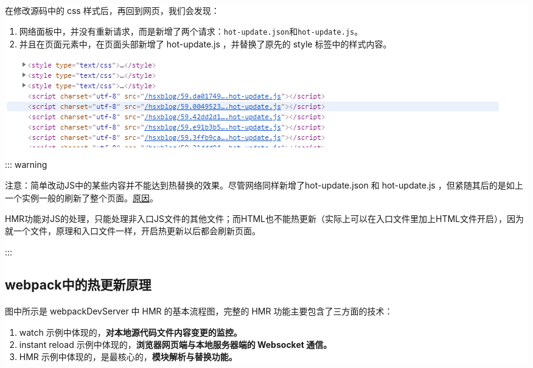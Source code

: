 在修改源码中的 css 样式后，再回到网页，我们会发现：

1. 网络面板中，并没有重新请求，而是新增了两个请求：`hot-update.json`和`hot-update.js`。
2. 并且在页面元素中，在页面头部新增了 hot-update.js ，并替换了原先的 style 标签中的样式内容。

![image](../imgs/hot_replace.png)

::: warning

注意：简单改动JS中的某些内容并不能达到热替换的效果。尽管网络同样新增了hot-update.json 和 hot-update.js ，但紧随其后的是如上一个实例一般的刷新了整个页面。[原因](./hot_update.html#模块热替换插件-hotmodulereplacementplugin)。

HMR功能对JS的处理，只能处理非入口JS文件的其他文件；而HTML也不能热更新（实际上可以在入口文件里加上HTML文件开启），因为就一个文件，原理和入口文件一样，开启热更新以后都会刷新页面。

:::

## **webpack中的热更新原理**

图中所示是 webpackDevServer 中 HMR 的基本流程图，完整的 HMR 功能主要包含了三方面的技术：

1. watch 示例中体现的，**对本地源代码文件内容变更的监控。**
2. instant reload 示例中体现的，**浏览器网页端与本地服务器端的 Websocket 通信。**
3. HMR 示例中体现的，是最核心的，**模块解析与替换功能。**
